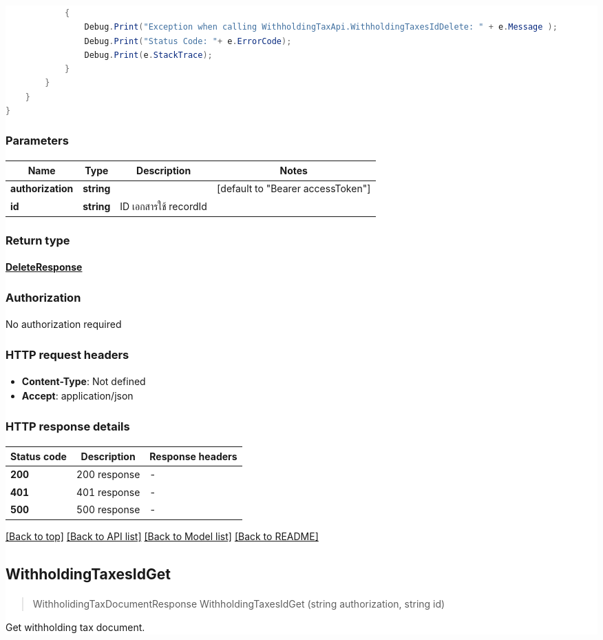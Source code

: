 ```csharp
            {
                Debug.Print("Exception when calling WithholdingTaxApi.WithholdingTaxesIdDelete: " + e.Message );
                Debug.Print("Status Code: "+ e.ErrorCode);
                Debug.Print(e.StackTrace);
            }
        }
    }
}
```

### Parameters


Name | Type | Description  | Notes
------------- | ------------- | ------------- | -------------
 **authorization** | **string**|  | [default to &quot;Bearer accessToken&quot;]
 **id** | **string**| ID เอกสารใช้ recordId | 

### Return type

[**DeleteResponse**](DeleteResponse.md)

### Authorization

No authorization required

### HTTP request headers

- **Content-Type**: Not defined
- **Accept**: application/json

### HTTP response details
| Status code | Description | Response headers |
|-------------|-------------|------------------|
| **200** | 200 response |  -  |
| **401** | 401 response |  -  |
| **500** | 500 response |  -  |

[[Back to top]](#)
[[Back to API list]](../README.md#documentation-for-api-endpoints)
[[Back to Model list]](../README.md#documentation-for-models)
[[Back to README]](../README.md)


## WithholdingTaxesIdGet

> WithholidingTaxDocumentResponse WithholdingTaxesIdGet (string authorization, string id)

Get withholding tax document.
